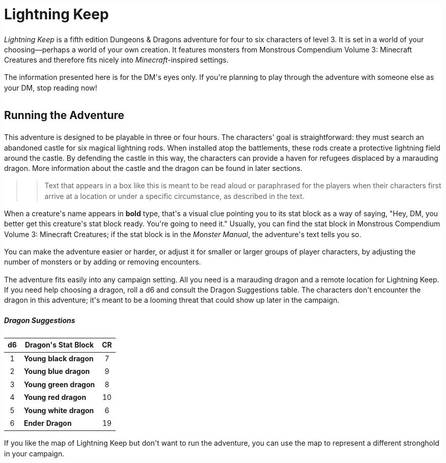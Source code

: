 # Lightning Keep

*Lightning Keep* is a fifth edition Dungeons & Dragons adventure for four to six characters of level 3. It is set in a world of your choosing—perhaps a world of your own creation. It features monsters from Monstrous Compendium Volume 3: Minecraft Creatures and therefore fits nicely into *Minecraft*-inspired settings.

The information presented here is for the DM's eyes only. If you're planning to play through the adventure with someone else as your DM, stop reading now!

## Running the Adventure

This adventure is designed to be playable in three or four hours. The characters' goal is straightforward: they must search an abandoned castle for six magical lightning rods. When installed atop the battlements, these rods create a protective lightning field around the castle. By defending the castle in this way, the characters can provide a haven for refugees displaced by a marauding dragon. More information about the castle and the dragon can be found in later sections.

>>Text that appears in a box like this is meant to be read aloud or paraphrased for the players when their characters first arrive at a location or under a specific circumstance, as described in the text.
>>

When a creature's name appears in **bold** type, that's a visual clue pointing you to its stat block as a way of saying, "Hey, DM, you better get this creature's stat block ready. You're going to need it." Usually, you can find the stat block in Monstrous Compendium Volume 3: Minecraft Creatures; if the stat block is in the *Monster Manual*, the adventure's text tells you so.

You can make the adventure easier or harder, or adjust it for smaller or larger groups of player characters, by adjusting the number of monsters or by adding or removing encounters.

The adventure fits easily into any campaign setting. All you need is a marauding dragon and a remote location for Lightning Keep. If you need help choosing a dragon, roll a d6 and consult the Dragon Suggestions table. The characters don't encounter the dragon in this adventure; it's meant to be a looming threat that could show up later in the campaign.

##### Dragon Suggestions
|  d6 | Dragon's Stat Block    |  CR |
|:---:|------------------------|:---:|
|  1  | **Young black dragon** |  7  |
|  2  | **Young blue dragon**  |  9  |
|  3  | **Young green dragon** |  8  |
|  4  | **Young red dragon**   |  10 |
|  5  | **Young white dragon** |  6  |
|  6  | **Ender Dragon**       |  19 |

If you like the map of Lightning Keep but don't want to run the adventure, you can use the map to represent a different stronghold in your campaign.
